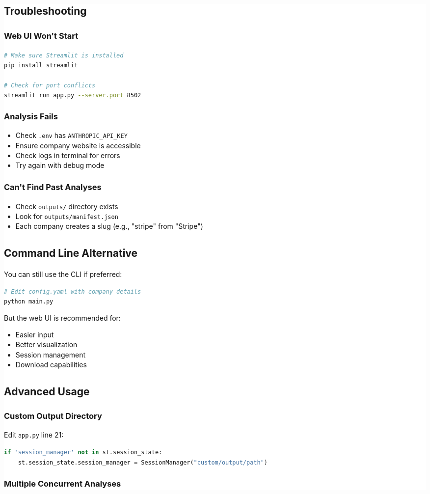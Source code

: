## Troubleshooting

### Web UI Won't Start

```bash
# Make sure Streamlit is installed
pip install streamlit

# Check for port conflicts
streamlit run app.py --server.port 8502
```

### Analysis Fails

- Check `.env` has `ANTHROPIC_API_KEY`
- Ensure company website is accessible
- Check logs in terminal for errors
- Try again with debug mode

### Can't Find Past Analyses

- Check `outputs/` directory exists
- Look for `outputs/manifest.json`
- Each company creates a slug (e.g., "stripe" from "Stripe")

## Command Line Alternative

You can still use the CLI if preferred:

```bash
# Edit config.yaml with company details
python main.py
```

But the web UI is recommended for:
- Easier input
- Better visualization
- Session management
- Download capabilities

## Advanced Usage

### Custom Output Directory

Edit `app.py` line 21:

```python
if 'session_manager' not in st.session_state:
    st.session_state.session_manager = SessionManager("custom/output/path")
```

### Multiple Concurrent Analyses
